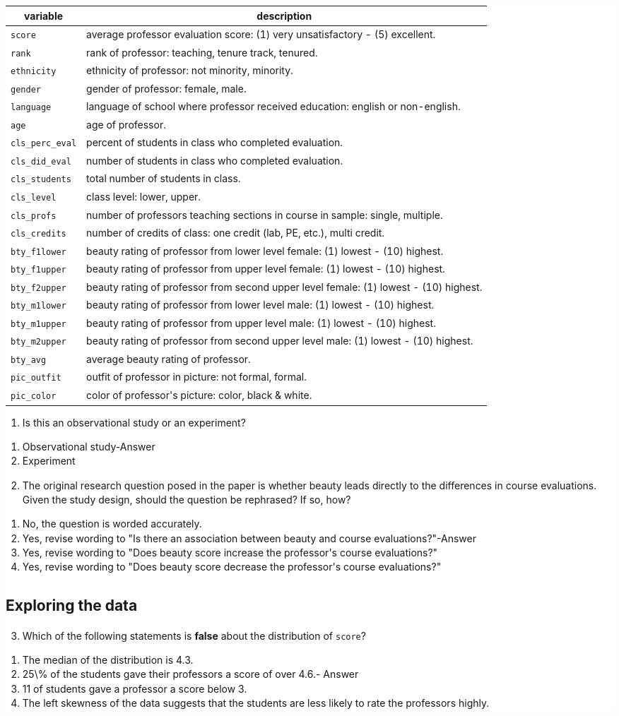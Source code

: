 variable         | description
---------------- | -----------
`score`          | average professor evaluation score: (1) very unsatisfactory - (5) excellent.
`rank`           | rank of professor: teaching, tenure track, tenured.
`ethnicity`      | ethnicity of professor: not minority, minority.
`gender`         | gender of professor: female, male.
`language`       | language of school where professor received education: english or non-english.
`age`            | age of professor.
`cls_perc_eval`  | percent of students in class who completed evaluation.
`cls_did_eval`   | number of students in class who completed evaluation.
`cls_students`   | total number of students in class.
`cls_level`      | class level: lower, upper.
`cls_profs`      | number of professors teaching sections in course in sample: single, multiple.
`cls_credits`    | number of credits of class: one credit (lab, PE, etc.), multi credit.
`bty_f1lower`    | beauty rating of professor from lower level female: (1) lowest - (10) highest.
`bty_f1upper`    | beauty rating of professor from upper level female: (1) lowest - (10) highest.
`bty_f2upper`    | beauty rating of professor from second upper level female: (1) lowest - (10) highest.
`bty_m1lower`    | beauty rating of professor from lower level male: (1) lowest - (10) highest.
`bty_m1upper`    | beauty rating of professor from upper level male: (1) lowest - (10) highest.
`bty_m2upper`    | beauty rating of professor from second upper level male: (1) lowest - (10) highest.
`bty_avg`        | average beauty rating of professor.
`pic_outfit`     | outfit of professor in picture: not formal, formal.
`pic_color`      | color of professor's picture: color, black & white.

1. Is this an observational study or an experiment?
<ol>
<li> Observational study-Answer </li>
<li> Experiment </li>
</ol>

2. The original research question posed in the paper is whether beauty leads directly to the differences in course evaluations.  Given the study design, should the question be rephrased? If so, how? 
<ol>
<li> No, the question is worded accurately. </li>
<li> Yes, revise wording to "Is there an association between beauty and course evaluations?"-Answer </li>
<li> Yes, revise wording to "Does beauty score increase the professor's course evaluations?"  </li>
<li> Yes, revise wording to "Does beauty score decrease the professor's course evaluations?" </li>
</ol>

## Exploring the data

3. Which of the following statements is **false** about the distribution of `score`? 
<ol>
<li> The median of the distribution is 4.3. </li>
<li> 25\% of the students gave their professors a score of over 4.6.- Answer </li> 
<li> 11 of students gave a professor a score below 3. </li> 
<li> The left skewness of the data suggests that the students are less likely to rate the professors highly. </li>
</ol>
